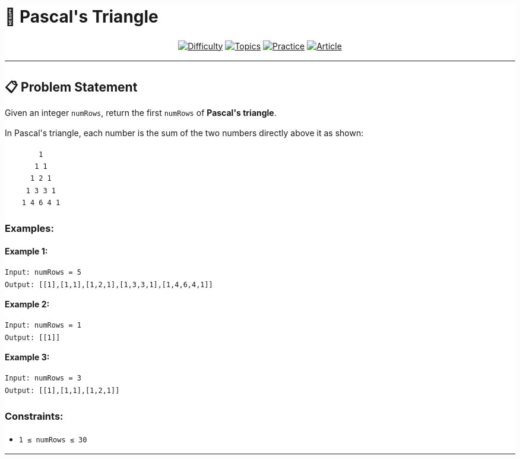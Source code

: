 # 🔺 Pascal's Triangle

<div align="center">

[![Difficulty](https://img.shields.io/badge/Difficulty-🟢%20Easy-brightgreen?style=for-the-badge)](https://leetcode.com/problems/pascals-triangle/)
[![Topics](https://img.shields.io/badge/Topics-Array%20|%20Dynamic%20Programming-blue?style=for-the-badge)](https://leetcode.com/problems/pascals-triangle/)
[![Practice](https://img.shields.io/badge/Practice-LeetCode-orange?style=for-the-badge)](https://leetcode.com/problems/pascals-triangle/)
[![Article](https://img.shields.io/badge/Article-Medium-black?style=for-the-badge)](https://medium.com/@_monitsharma/daily-leetcode-problems-problem-118-pascals-triangle-e28daf50a153)

</div>

---

## 📋 Problem Statement

Given an integer `numRows`, return the first `numRows` of **Pascal's triangle**.

In Pascal's triangle, each number is the sum of the two numbers directly above it as shown:

```
        1
       1 1
      1 2 1
     1 3 3 1
    1 4 6 4 1
```

### Examples:

**Example 1:**
```
Input: numRows = 5
Output: [[1],[1,1],[1,2,1],[1,3,3,1],[1,4,6,4,1]]
```

**Example 2:**
```
Input: numRows = 1
Output: [[1]]
```

**Example 3:**
```
Input: numRows = 3
Output: [[1],[1,1],[1,2,1]]
```

### Constraints:
- `1 ≤ numRows ≤ 30`

---
